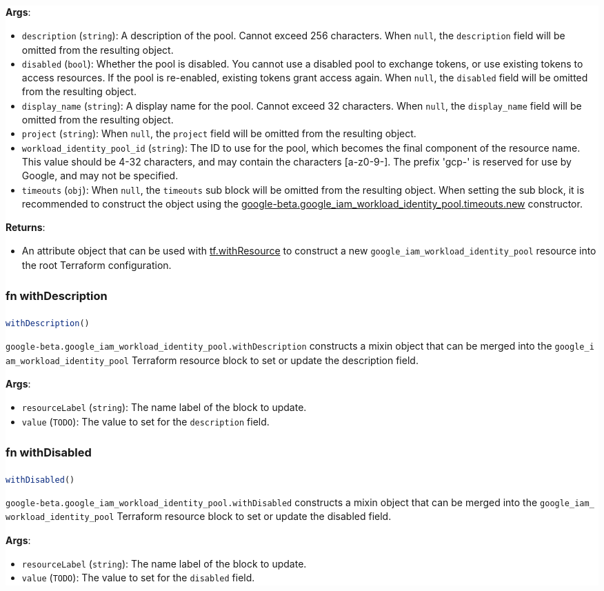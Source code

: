 **Args**:
  - `description` (`string`): A description of the pool. Cannot exceed 256 characters. When `null`, the `description` field will be omitted from the resulting object.
  - `disabled` (`bool`): Whether the pool is disabled. You cannot use a disabled pool to exchange tokens, or use
existing tokens to access resources. If the pool is re-enabled, existing tokens grant
access again. When `null`, the `disabled` field will be omitted from the resulting object.
  - `display_name` (`string`): A display name for the pool. Cannot exceed 32 characters. When `null`, the `display_name` field will be omitted from the resulting object.
  - `project` (`string`):  When `null`, the `project` field will be omitted from the resulting object.
  - `workload_identity_pool_id` (`string`): The ID to use for the pool, which becomes the final component of the resource name. This
value should be 4-32 characters, and may contain the characters [a-z0-9-]. The prefix
&#39;gcp-&#39; is reserved for use by Google, and may not be specified.
  - `timeouts` (`obj`):  When `null`, the `timeouts` sub block will be omitted from the resulting object. When setting the sub block, it is recommended to construct the object using the [google-beta.google_iam_workload_identity_pool.timeouts.new](#fn-googleiamworkloadidentitypooltimeoutsnew) constructor.

**Returns**:
  - An attribute object that can be used with [tf.withResource](https://github.com/tf-libsonnet/core/tree/main/docs#fn-withresource) to construct a new `google_iam_workload_identity_pool` resource into the root Terraform configuration.


### fn withDescription

```ts
withDescription()
```

`google-beta.google_iam_workload_identity_pool.withDescription` constructs a mixin object that can be merged into the `google_iam_workload_identity_pool`
Terraform resource block to set or update the description field.



**Args**:
  - `resourceLabel` (`string`): The name label of the block to update.
  - `value` (`TODO`): The value to set for the `description` field.


### fn withDisabled

```ts
withDisabled()
```

`google-beta.google_iam_workload_identity_pool.withDisabled` constructs a mixin object that can be merged into the `google_iam_workload_identity_pool`
Terraform resource block to set or update the disabled field.



**Args**:
  - `resourceLabel` (`string`): The name label of the block to update.
  - `value` (`TODO`): The value to set for the `disabled` field.
